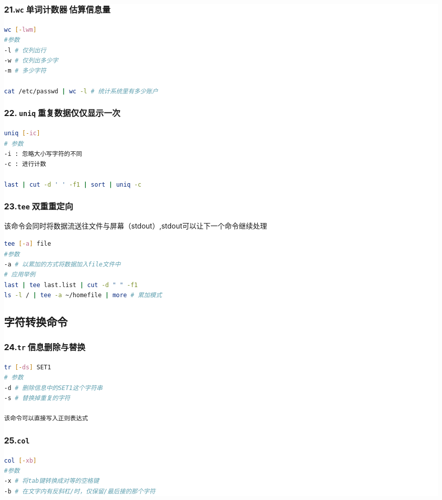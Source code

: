 ### 21.`wc` 单词计数器 估算信息量

```bash
wc [-lwm]
#参数
-l # 仅列出行
-w # 仅列出多少字
-m # 多少字符

cat /etc/passwd | wc -l # 统计系统里有多少账户
```

### 22. `uniq` 重复数据仅仅显示一次

```bash
uniq [-ic]
# 参数
-i : 忽略大小写字符的不同
-c : 进行计数

last | cut -d ' ' -f1 | sort | uniq -c
```

### 23.`tee` 双重重定向

该命令会同时将数据流送往文件与屏幕（stdout）,stdout可以让下一个命令继续处理

```bash
tee [-a] file
#参数
-a # 以累加的方式将数据加入file文件中
# 应用举例
last | tee last.list | cut -d " " -f1
ls -l / | tee -a ~/homefile | more # 累加模式
```

## 字符转换命令

### 24.`tr` 信息删除与替换

```bash
tr [-ds] SET1
# 参数
-d # 删除信息中的SET1这个字符串
-s # 替换掉重复的字符

该命令可以直接写入正则表达式
```

### 25.`col`

```bash
col [-xb]
#参数
-x # 将tab键转换成对等的空格键
-b # 在文字内有反斜杠/时，仅保留/最后接的那个字符
```
